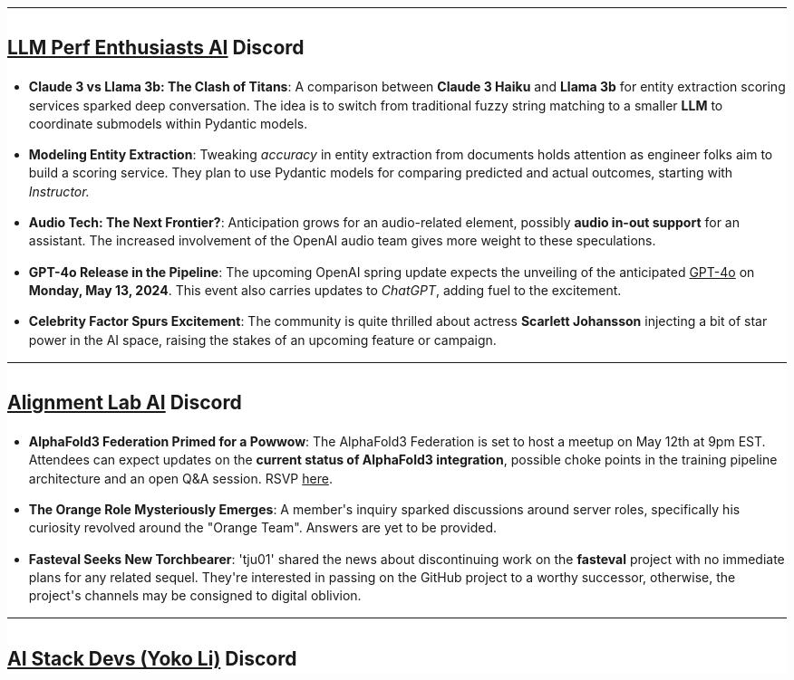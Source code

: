 


---



## [LLM Perf Enthusiasts AI](https://discord.com/channels/1168579740391710851) Discord

- **Claude 3 vs Llama 3b: The Clash of Titans**: A comparison between **Claude 3 Haiku** and **Llama 3b** for entity extraction scoring services sparked deep conversation. The idea is to switch from traditional fuzzy string matching to a smaller **LLM** to coordinate submodels within Pydantic models.
  
- **Modeling Entity Extraction**: Tweaking *accuracy* in entity extraction from documents holds attention as engineer folks aim to build a scoring service. They plan to use Pydantic models for comparing predicted and actual outcomes, starting with *Instructor.*

- **Audio Tech: The Next Frontier?**: Anticipation grows for an audio-related element, possibly **audio in-out support** for an assistant. The increased involvement of the OpenAI audio team gives more weight to these speculations.

- **GPT-4o Release in the Pipeline**: The upcoming OpenAI spring update expects the unveiling of the anticipated [GPT-4o](https://www.youtube.com/watch?v=DQacCB9tDaw) on **Monday, May 13, 2024**. This event also carries updates to *ChatGPT*, adding fuel to the excitement.

- **Celebrity Factor Spurs Excitement**: The community is quite thrilled about actress **Scarlett Johansson** injecting a bit of star power in the AI space, raising the stakes of an upcoming feature or campaign.



---



## [Alignment Lab AI](https://discord.com/channels/1087862276448595968) Discord

- **AlphaFold3 Federation Primed for a Powwow**: The AlphaFold3 Federation is set to host a meetup on May 12th at 9pm EST. Attendees can expect updates on the **current status of AlphaFold3 integration**, possible choke points in the training pipeline architecture and an open Q&A session. RSVP [here](https://lu.ma/swinnyfl).

- **The Orange Role Mysteriously Emerges**: A member's inquiry sparked discussions around server roles, specifically his curiosity revolved around the "Orange Team". Answers are yet to be provided.

- **Fasteval Seeks New Torchbearer**: 'tju01' shared the news about discontinuing work on the **fasteval** project with no immediate plans for any related sequel. They're interested in passing on the GitHub project to a worthy successor, otherwise, the project's channels may be consigned to digital oblivion.



---



## [AI Stack Devs (Yoko Li)](https://discord.com/channels/1122748573000409160) Discord
